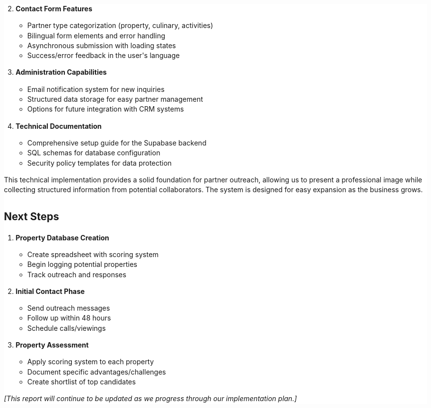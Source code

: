 2. **Contact Form Features**
   - Partner type categorization (property, culinary, activities)
   - Bilingual form elements and error handling
   - Asynchronous submission with loading states
   - Success/error feedback in the user's language

3. **Administration Capabilities**
   - Email notification system for new inquiries
   - Structured data storage for easy partner management
   - Options for future integration with CRM systems

4. **Technical Documentation**
   - Comprehensive setup guide for the Supabase backend
   - SQL schemas for database configuration
   - Security policy templates for data protection

This technical implementation provides a solid foundation for partner outreach, allowing us to present a professional image while collecting structured information from potential collaborators. The system is designed for easy expansion as the business grows.

## Next Steps

1. **Property Database Creation**
   - Create spreadsheet with scoring system
   - Begin logging potential properties
   - Track outreach and responses

2. **Initial Contact Phase**
   - Send outreach messages
   - Follow up within 48 hours
   - Schedule calls/viewings

3. **Property Assessment**
   - Apply scoring system to each property
   - Document specific advantages/challenges
   - Create shortlist of top candidates

*[This report will continue to be updated as we progress through our implementation plan.]*
